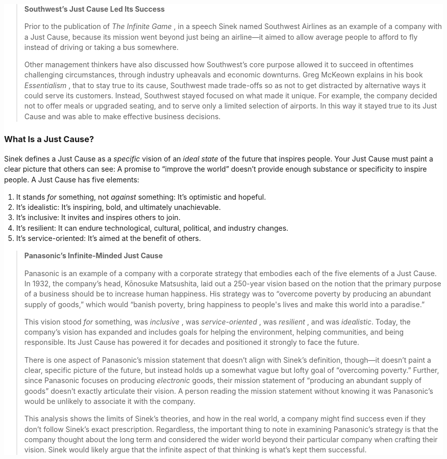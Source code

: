 > **Southwest’s Just Cause Led Its Success**
> 
> Prior to the publication of _The Infinite Game_ , in a speech Sinek named Southwest Airlines as an example of a company with a Just Cause, because its mission went beyond just being an airline—it aimed to allow average people to afford to fly instead of driving or taking a bus somewhere.
> 
> Other management thinkers have also discussed how Southwest’s core purpose allowed it to succeed in oftentimes challenging circumstances, through industry upheavals and economic downturns. Greg McKeown explains in his book _Essentialism_ , that to stay true to its cause, Southwest made trade-offs so as not to get distracted by alternative ways it could serve its customers. Instead, Southwest stayed focused on what made it unique. For example, the company decided not to offer meals or upgraded seating, and to serve only a limited selection of airports. In this way it stayed true to its Just Cause and was able to make effective business decisions.

### What Is a Just Cause?

Sinek defines a Just Cause as a _specific_ vision of an _ideal state_ of the future that inspires people. Your Just Cause must paint a clear picture that others can see: A promise to “improve the world” doesn’t provide enough substance or specificity to inspire people. A Just Cause has five elements:

  1. It stands _for_ something, not _against_ something: It’s optimistic and hopeful.
  2. It’s idealistic: It’s inspiring, bold, and ultimately unachievable.
  3. It’s inclusive: It invites and inspires others to join.
  4. It’s resilient: It can endure technological, cultural, political, and industry changes.
  5. It’s service-oriented: It’s aimed at the benefit of others.



> **Panasonic’s Infinite-Minded Just Cause**
> 
> Panasonic is an example of a company with a corporate strategy that embodies each of the five elements of a Just Cause. In 1932, the company’s head, Kōnosuke Matsushita, laid out a 250-year vision based on the notion that the primary purpose of a business should be to increase human happiness. His strategy was to “overcome poverty by producing an abundant supply of goods,” which would “banish poverty, bring happiness to people's lives and make this world into a paradise.”
> 
> This vision stood _for_ something, was _inclusive_ , was _service-oriented_ , was _resilient_ , and was _idealistic_. Today, the company’s vision has expanded and includes goals for helping the environment, helping communities, and being responsible. Its Just Cause has powered it for decades and positioned it strongly to face the future.
> 
> There is one aspect of Panasonic’s mission statement that doesn’t align with Sinek’s definition, though—it doesn’t paint a clear, specific picture of the future, but instead holds up a somewhat vague but lofty goal of “overcoming poverty.” Further, since Panasonic focuses on producing _electronic_ goods, their mission statement of “producing an abundant supply of goods” doesn’t exactly articulate their vision. A person reading the mission statement without knowing it was Panasonic’s would be unlikely to associate it with the company.
> 
> This analysis shows the limits of Sinek’s theories, and how in the real world, a company might find success even if they don’t follow Sinek’s exact prescription. Regardless, the important thing to note in examining Panasonic’s strategy is that the company thought about the long term and considered the wider world beyond their particular company when crafting their vision. Sinek would likely argue that the infinite aspect of that thinking is what’s kept them successful.
